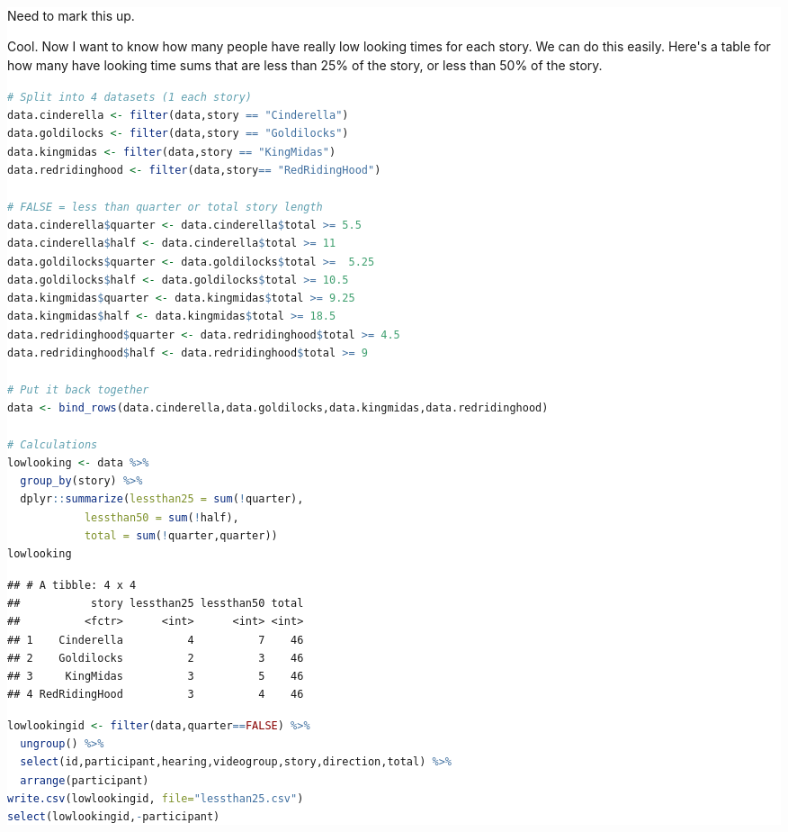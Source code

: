 Need to mark this up.

Cool. Now I want to know how many people have really low looking times for each story. We can do this easily. Here's a table for how many have looking time sums that are less than 25% of the story, or less than 50% of the story.

``` r
# Split into 4 datasets (1 each story)
data.cinderella <- filter(data,story == "Cinderella")
data.goldilocks <- filter(data,story == "Goldilocks")
data.kingmidas <- filter(data,story == "KingMidas")
data.redridinghood <- filter(data,story== "RedRidingHood")

# FALSE = less than quarter or total story length
data.cinderella$quarter <- data.cinderella$total >= 5.5
data.cinderella$half <- data.cinderella$total >= 11
data.goldilocks$quarter <- data.goldilocks$total >=  5.25
data.goldilocks$half <- data.goldilocks$total >= 10.5
data.kingmidas$quarter <- data.kingmidas$total >= 9.25
data.kingmidas$half <- data.kingmidas$total >= 18.5
data.redridinghood$quarter <- data.redridinghood$total >= 4.5
data.redridinghood$half <- data.redridinghood$total >= 9

# Put it back together
data <- bind_rows(data.cinderella,data.goldilocks,data.kingmidas,data.redridinghood)

# Calculations
lowlooking <- data %>%
  group_by(story) %>%
  dplyr::summarize(lessthan25 = sum(!quarter),
            lessthan50 = sum(!half),
            total = sum(!quarter,quarter))
lowlooking
```

    ## # A tibble: 4 x 4
    ##           story lessthan25 lessthan50 total
    ##          <fctr>      <int>      <int> <int>
    ## 1    Cinderella          4          7    46
    ## 2    Goldilocks          2          3    46
    ## 3     KingMidas          3          5    46
    ## 4 RedRidingHood          3          4    46

``` r
lowlookingid <- filter(data,quarter==FALSE) %>% 
  ungroup() %>%
  select(id,participant,hearing,videogroup,story,direction,total) %>%
  arrange(participant)
write.csv(lowlookingid, file="lessthan25.csv")
select(lowlookingid,-participant)
```

